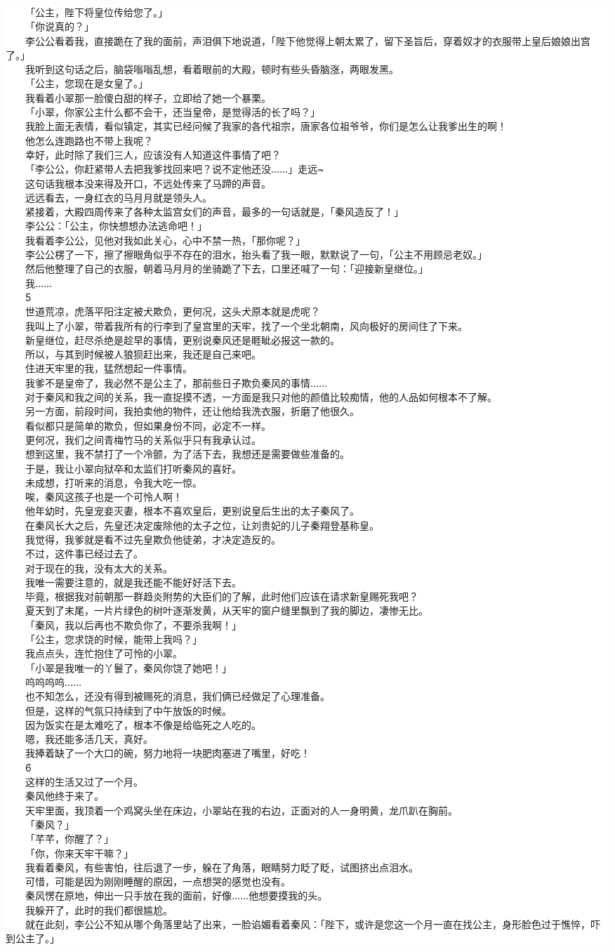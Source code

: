 &emsp;&emsp;「公主，陛下将皇位传给您了。」  
&emsp;&emsp;「你说真的？」  
&emsp;&emsp;李公公看着我，直接跪在了我的面前，声泪俱下地说道，「陛下他觉得上朝太累了，留下圣旨后，穿着奴才的衣服带上皇后娘娘出宫了。」  
&emsp;&emsp;我听到这句话之后，脑袋嗡嗡乱想，看着眼前的大殿，顿时有些头昏脑涨，两眼发黑。  
&emsp;&emsp;「公主，您现在是女皇了。」  
&emsp;&emsp;我看着小翠那一脸傻白甜的样子，立即给了她一个暴栗。  
&emsp;&emsp;「小翠，你家公主什么都不会干，还当皇帝，是觉得活的长了吗？」  
&emsp;&emsp;我脸上面无表情，看似镇定，其实已经问候了我家的各代祖宗，唐家各位祖爷爷，你们是怎么让我爹出生的啊！  
&emsp;&emsp;他怎么连跑路也不带上我呢？  
&emsp;&emsp;幸好，此时除了我们三人，应该没有人知道这件事情了吧？  
&emsp;&emsp;「李公公，你赶紧带人去把我爹找回来吧？说不定他还没……」走远~  
&emsp;&emsp;这句话我根本没来得及开口，不远处传来了马蹄的声音。  
&emsp;&emsp;远远看去，一身红衣的马月月就是领头人。  
&emsp;&emsp;紧接着，大殿四周传来了各种太监宫女们的声音，最多的一句话就是，「秦风造反了！」  
&emsp;&emsp;李公公：「公主，你快想想办法逃命吧！」  
&emsp;&emsp;我看着李公公，见他对我如此关心，心中不禁一热，「那你呢？」  
&emsp;&emsp;李公公楞了一下，擦了擦眼角似乎不存在的泪水，抬头看了我一眼，默默说了一句，「公主不用顾忌老奴。」  
&emsp;&emsp;然后他整理了自己的衣服，朝着马月月的坐骑跪了下去，口里还喊了一句：「迎接新皇继位。」  
&emsp;&emsp;我……  
&emsp;&emsp;5  
&emsp;&emsp;世道荒凉，虎落平阳注定被犬欺负，更何况，这头犬原本就是虎呢？  
&emsp;&emsp;我叫上了小翠，带着我所有的行李到了皇宫里的天牢，找了一个坐北朝南，风向极好的房间住了下来。  
&emsp;&emsp;新皇继位，赶尽杀绝是趁早的事情，更别说秦风还是睚眦必报这一款的。  
&emsp;&emsp;所以，与其到时候被人狼狈赶出来，我还是自己来吧。  
&emsp;&emsp;住进天牢里的我，猛然想起一件事情。  
&emsp;&emsp;我爹不是皇帝了，我必然不是公主了，那前些日子欺负秦风的事情……  
&emsp;&emsp;对于秦风和我之间的关系，我一直捉摸不透，一方面是我只对他的颜值比较痴情，他的人品如何根本不了解。  
&emsp;&emsp;另一方面，前段时间，我拍卖他的物件，还让他给我洗衣服，折磨了他很久。  
&emsp;&emsp;看似都只是简单的欺负，但如果身份不同，必定不一样。  
&emsp;&emsp;更何况，我们之间青梅竹马的关系似乎只有我承认过。  
&emsp;&emsp;想到这里，我不禁打了一个冷颤，为了活下去，我想还是需要做些准备的。  
&emsp;&emsp;于是，我让小翠向狱卒和太监们打听秦风的喜好。  
&emsp;&emsp;未成想，打听来的消息，令我大吃一惊。  
&emsp;&emsp;唉，秦风这孩子也是一个可怜人啊！  
&emsp;&emsp;他年幼时，先皇宠妾灭妻，根本不喜欢皇后，更别说皇后生出的太子秦风了。  
&emsp;&emsp;在秦风长大之后，先皇还决定废除他的太子之位，让刘贵妃的儿子秦翔登基称皇。  
&emsp;&emsp;我觉得，我爹就是看不过先皇欺负他徒弟，才决定造反的。  
&emsp;&emsp;不过，这件事已经过去了。  
&emsp;&emsp;对于现在的我，没有太大的关系。  
&emsp;&emsp;我唯一需要注意的，就是我还能不能好好活下去。  
&emsp;&emsp;毕竟，根据我对前朝那一群趋炎附势的大臣们的了解，此时他们应该在请求新皇赐死我吧？  
&emsp;&emsp;夏天到了末尾，一片片绿色的树叶逐渐发黄，从天牢的窗户缝里飘到了我的脚边，凄惨无比。  
&emsp;&emsp;「秦风，我以后再也不欺负你了，不要杀我啊！」  
&emsp;&emsp;「公主，您求饶的时候，能带上我吗？」  
&emsp;&emsp;我点点头，连忙抱住了可怜的小翠。  
&emsp;&emsp;「小翠是我唯一的丫鬟了，秦风你饶了她吧！」  
&emsp;&emsp;呜呜呜呜……  
&emsp;&emsp;也不知怎么，还没有得到被赐死的消息，我们俩已经做足了心理准备。  
&emsp;&emsp;但是，这样的气氛只持续到了中午放饭的时候。  
&emsp;&emsp;因为饭实在是太难吃了，根本不像是给临死之人吃的。  
&emsp;&emsp;嗯，我还能多活几天，真好。  
&emsp;&emsp;我捧着缺了一个大口的碗，努力地将一块肥肉塞进了嘴里，好吃！  
&emsp;&emsp;6  
&emsp;&emsp;这样的生活又过了一个月。  
&emsp;&emsp;秦风他终于来了。  
&emsp;&emsp;天牢里面，我顶着一个鸡窝头坐在床边，小翠站在我的右边，正面对的人一身明黄，龙爪趴在胸前。  
&emsp;&emsp;「秦风？」  
&emsp;&emsp;「芊芊，你醒了？」  
&emsp;&emsp;「你，你来天牢干嘛？」  
&emsp;&emsp;我看着秦风，有些害怕，往后退了一步，躲在了角落，眼睛努力眨了眨，试图挤出点泪水。  
&emsp;&emsp;可惜，可能是因为刚刚睡醒的原因，一点想哭的感觉也没有。  
&emsp;&emsp;秦风愣在原地，伸出一只手放在我的面前，好像……他想要摸我的头。  
&emsp;&emsp;我躲开了，此时的我们都很尴尬。  
&emsp;&emsp;就在此刻，李公公不知从哪个角落里站了出来，一脸谄媚看着秦风：「陛下，或许是您这一个月一直在找公主，身形脸色过于憔悴，吓到公主了。」  